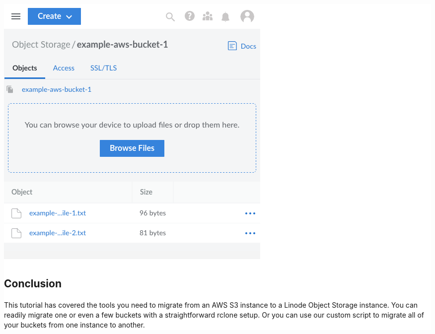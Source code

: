 ![Objects migrated from AWS and reflected in a new Linode Object Storage bucket](linode-aws-objects-bucket.png)

## Conclusion

This tutorial has covered the tools you need to migrate from an AWS S3 instance to a Linode Object Storage instance. You can readily migrate one or even a few buckets with a straightforward rclone setup. Or you can use our custom script to migrate all of your buckets from one instance to another.